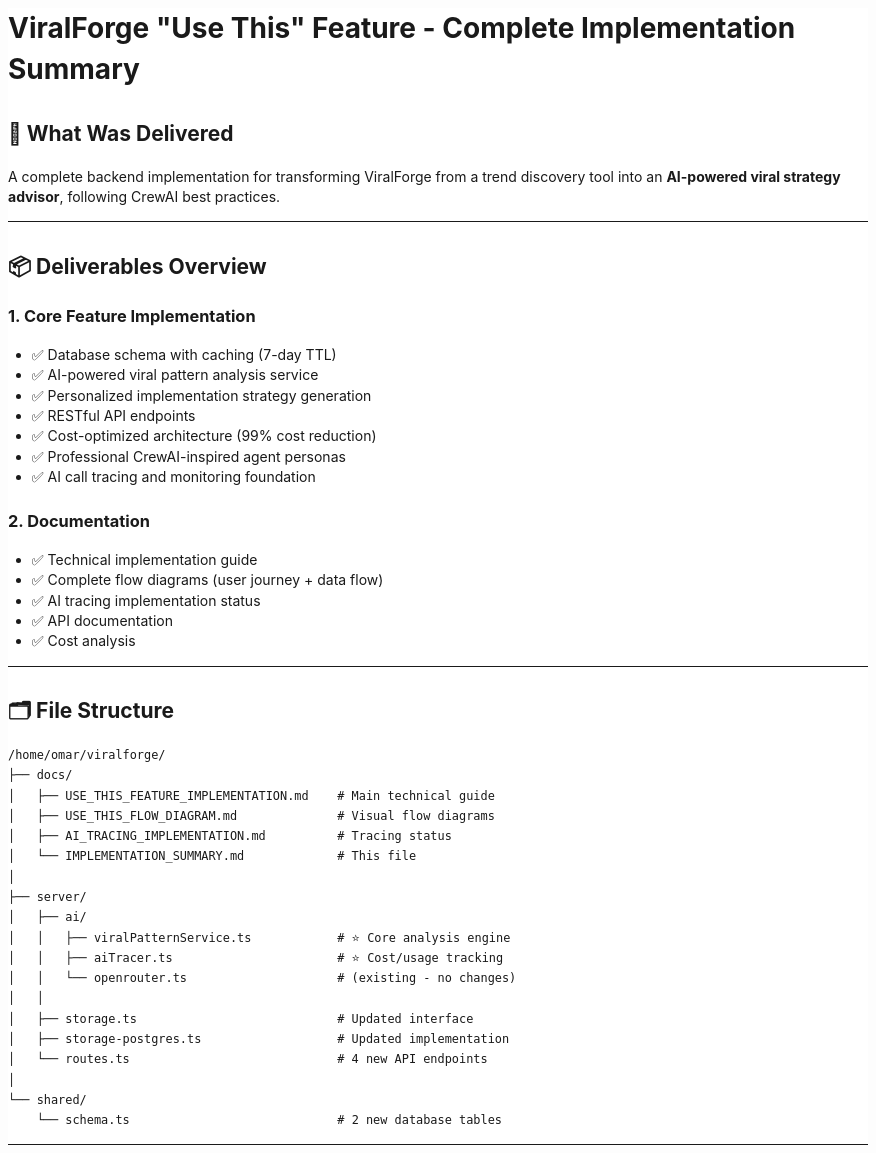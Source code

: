 # ViralForge "Use This" Feature - Complete Implementation Summary

## 🎉 What Was Delivered

A complete backend implementation for transforming ViralForge from a trend discovery tool into an **AI-powered viral strategy advisor**, following CrewAI best practices.

---

## 📦 Deliverables Overview

### 1. **Core Feature Implementation**
- ✅ Database schema with caching (7-day TTL)
- ✅ AI-powered viral pattern analysis service
- ✅ Personalized implementation strategy generation
- ✅ RESTful API endpoints
- ✅ Cost-optimized architecture (99% cost reduction)
- ✅ Professional CrewAI-inspired agent personas
- ✅ AI call tracing and monitoring foundation

### 2. **Documentation**
- ✅ Technical implementation guide
- ✅ Complete flow diagrams (user journey + data flow)
- ✅ AI tracing implementation status
- ✅ API documentation
- ✅ Cost analysis

---

## 🗂️ File Structure

```
/home/omar/viralforge/
├── docs/
│   ├── USE_THIS_FEATURE_IMPLEMENTATION.md    # Main technical guide
│   ├── USE_THIS_FLOW_DIAGRAM.md              # Visual flow diagrams
│   ├── AI_TRACING_IMPLEMENTATION.md          # Tracing status
│   └── IMPLEMENTATION_SUMMARY.md             # This file
│
├── server/
│   ├── ai/
│   │   ├── viralPatternService.ts            # ⭐ Core analysis engine
│   │   ├── aiTracer.ts                       # ⭐ Cost/usage tracking
│   │   └── openrouter.ts                     # (existing - no changes)
│   │
│   ├── storage.ts                            # Updated interface
│   ├── storage-postgres.ts                   # Updated implementation
│   └── routes.ts                             # 4 new API endpoints
│
└── shared/
    └── schema.ts                             # 2 new database tables
```

---